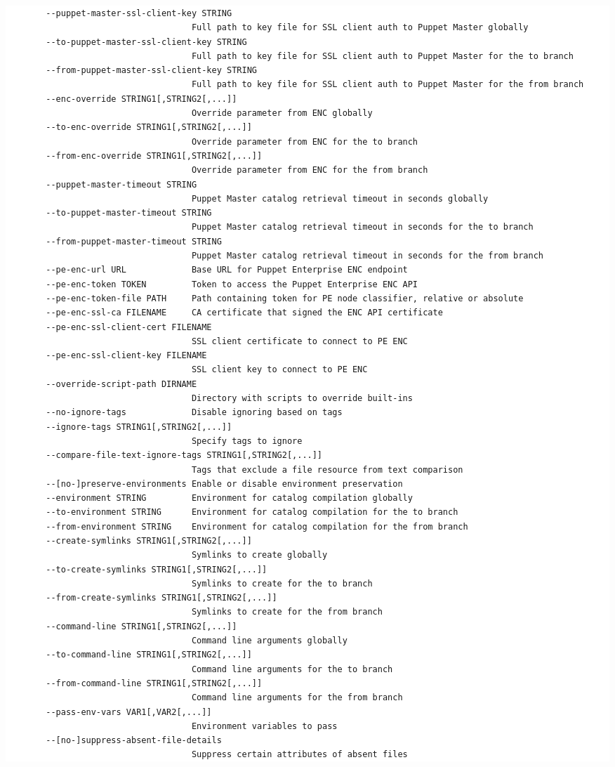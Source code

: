 ```
        --puppet-master-ssl-client-key STRING
                                     Full path to key file for SSL client auth to Puppet Master globally
        --to-puppet-master-ssl-client-key STRING
                                     Full path to key file for SSL client auth to Puppet Master for the to branch
        --from-puppet-master-ssl-client-key STRING
                                     Full path to key file for SSL client auth to Puppet Master for the from branch
        --enc-override STRING1[,STRING2[,...]]
                                     Override parameter from ENC globally
        --to-enc-override STRING1[,STRING2[,...]]
                                     Override parameter from ENC for the to branch
        --from-enc-override STRING1[,STRING2[,...]]
                                     Override parameter from ENC for the from branch
        --puppet-master-timeout STRING
                                     Puppet Master catalog retrieval timeout in seconds globally
        --to-puppet-master-timeout STRING
                                     Puppet Master catalog retrieval timeout in seconds for the to branch
        --from-puppet-master-timeout STRING
                                     Puppet Master catalog retrieval timeout in seconds for the from branch
        --pe-enc-url URL             Base URL for Puppet Enterprise ENC endpoint
        --pe-enc-token TOKEN         Token to access the Puppet Enterprise ENC API
        --pe-enc-token-file PATH     Path containing token for PE node classifier, relative or absolute
        --pe-enc-ssl-ca FILENAME     CA certificate that signed the ENC API certificate
        --pe-enc-ssl-client-cert FILENAME
                                     SSL client certificate to connect to PE ENC
        --pe-enc-ssl-client-key FILENAME
                                     SSL client key to connect to PE ENC
        --override-script-path DIRNAME
                                     Directory with scripts to override built-ins
        --no-ignore-tags             Disable ignoring based on tags
        --ignore-tags STRING1[,STRING2[,...]]
                                     Specify tags to ignore
        --compare-file-text-ignore-tags STRING1[,STRING2[,...]]
                                     Tags that exclude a file resource from text comparison
        --[no-]preserve-environments Enable or disable environment preservation
        --environment STRING         Environment for catalog compilation globally
        --to-environment STRING      Environment for catalog compilation for the to branch
        --from-environment STRING    Environment for catalog compilation for the from branch
        --create-symlinks STRING1[,STRING2[,...]]
                                     Symlinks to create globally
        --to-create-symlinks STRING1[,STRING2[,...]]
                                     Symlinks to create for the to branch
        --from-create-symlinks STRING1[,STRING2[,...]]
                                     Symlinks to create for the from branch
        --command-line STRING1[,STRING2[,...]]
                                     Command line arguments globally
        --to-command-line STRING1[,STRING2[,...]]
                                     Command line arguments for the to branch
        --from-command-line STRING1[,STRING2[,...]]
                                     Command line arguments for the from branch
        --pass-env-vars VAR1[,VAR2[,...]]
                                     Environment variables to pass
        --[no-]suppress-absent-file-details
                                     Suppress certain attributes of absent files

```
